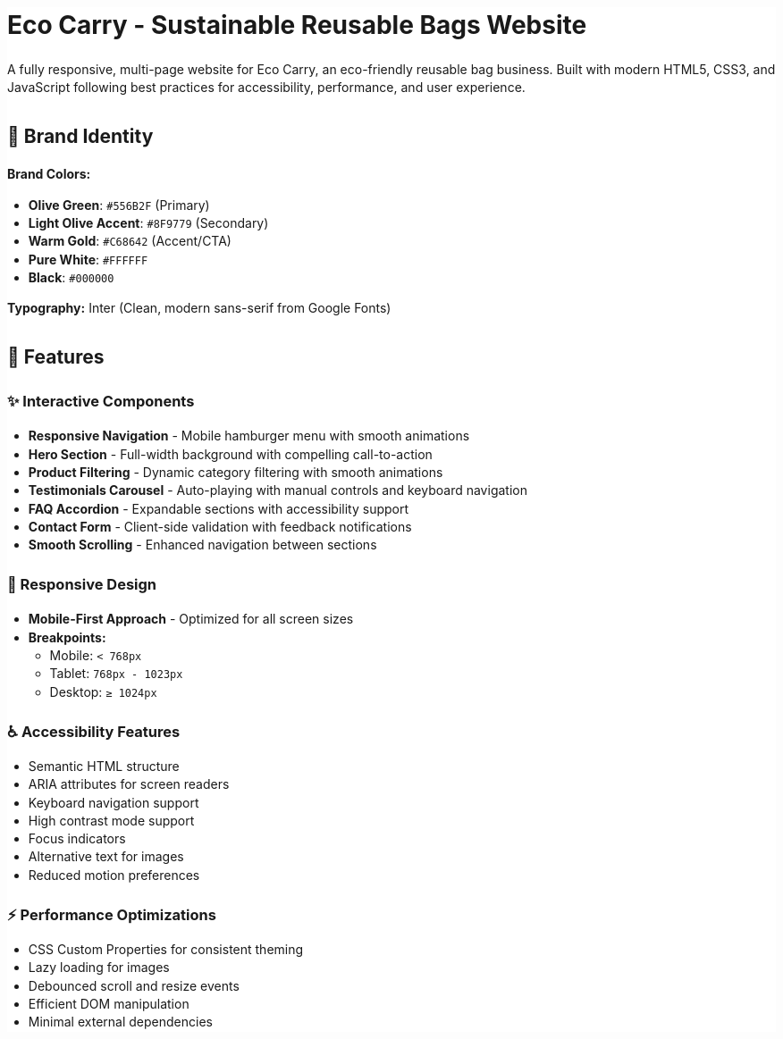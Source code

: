 # Eco Carry - Sustainable Reusable Bags Website

A fully responsive, multi-page website for Eco Carry, an eco-friendly reusable bag business. Built with modern HTML5, CSS3, and JavaScript following best practices for accessibility, performance, and user experience.

## 🌱 Brand Identity

**Brand Colors:**
- **Olive Green**: `#556B2F` (Primary)
- **Light Olive Accent**: `#8F9779` (Secondary)
- **Warm Gold**: `#C68642` (Accent/CTA)
- **Pure White**: `#FFFFFF`
- **Black**: `#000000`

**Typography:** Inter (Clean, modern sans-serif from Google Fonts)

## 🚀 Features

### ✨ Interactive Components
- **Responsive Navigation** - Mobile hamburger menu with smooth animations
- **Hero Section** - Full-width background with compelling call-to-action
- **Product Filtering** - Dynamic category filtering with smooth animations
- **Testimonials Carousel** - Auto-playing with manual controls and keyboard navigation
- **FAQ Accordion** - Expandable sections with accessibility support
- **Contact Form** - Client-side validation with feedback notifications
- **Smooth Scrolling** - Enhanced navigation between sections

### 📱 Responsive Design
- **Mobile-First Approach** - Optimized for all screen sizes
- **Breakpoints:**
  - Mobile: `< 768px`
  - Tablet: `768px - 1023px`
  - Desktop: `≥ 1024px`

### ♿ Accessibility Features
- Semantic HTML structure
- ARIA attributes for screen readers
- Keyboard navigation support
- High contrast mode support
- Focus indicators
- Alternative text for images
- Reduced motion preferences

### ⚡ Performance Optimizations
- CSS Custom Properties for consistent theming
- Lazy loading for images
- Debounced scroll and resize events
- Efficient DOM manipulation
- Minimal external dependencies
